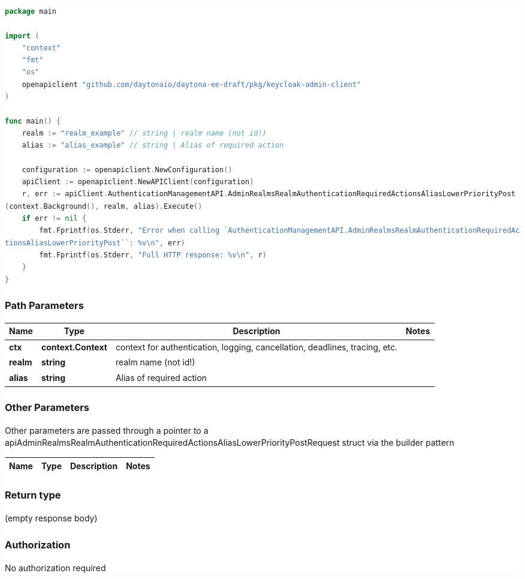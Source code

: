 ```go
package main

import (
	"context"
	"fmt"
	"os"
	openapiclient "github.com/daytonaio/daytona-ee-draft/pkg/keycloak-admin-client"
)

func main() {
	realm := "realm_example" // string | realm name (not id!)
	alias := "alias_example" // string | Alias of required action

	configuration := openapiclient.NewConfiguration()
	apiClient := openapiclient.NewAPIClient(configuration)
	r, err := apiClient.AuthenticationManagementAPI.AdminRealmsRealmAuthenticationRequiredActionsAliasLowerPriorityPost(context.Background(), realm, alias).Execute()
	if err != nil {
		fmt.Fprintf(os.Stderr, "Error when calling `AuthenticationManagementAPI.AdminRealmsRealmAuthenticationRequiredActionsAliasLowerPriorityPost``: %v\n", err)
		fmt.Fprintf(os.Stderr, "Full HTTP response: %v\n", r)
	}
}
```

### Path Parameters


Name | Type | Description  | Notes
------------- | ------------- | ------------- | -------------
**ctx** | **context.Context** | context for authentication, logging, cancellation, deadlines, tracing, etc.
**realm** | **string** | realm name (not id!) | 
**alias** | **string** | Alias of required action | 

### Other Parameters

Other parameters are passed through a pointer to a apiAdminRealmsRealmAuthenticationRequiredActionsAliasLowerPriorityPostRequest struct via the builder pattern


Name | Type | Description  | Notes
------------- | ------------- | ------------- | -------------



### Return type

 (empty response body)

### Authorization

No authorization required

